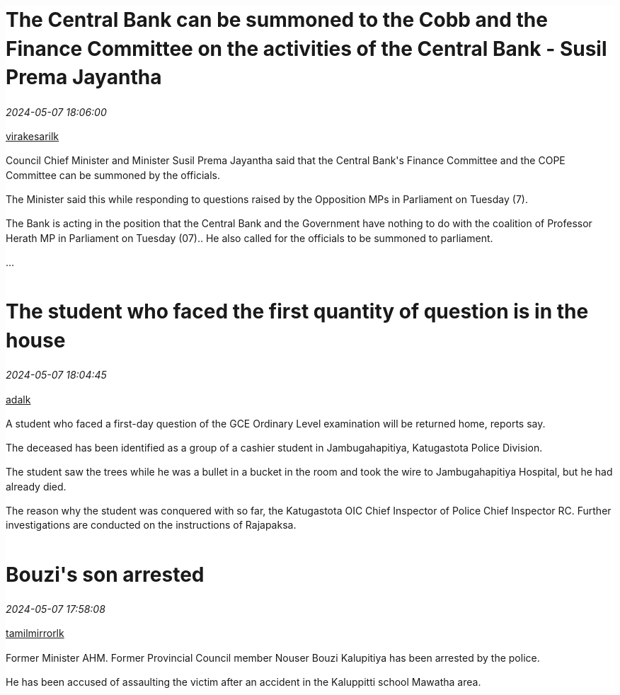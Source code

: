 

# The Central Bank can be summoned to the Cobb and the Finance Committee on the activities of the Central Bank - Susil Prema Jayantha

*2024-05-07 18:06:00*

[virakesarilk](https://www.virakesari.lk/article/182917)

Council Chief Minister and Minister Susil Prema Jayantha said that the Central Bank's Finance Committee and the COPE Committee can be summoned by the officials.

The Minister said this while responding to questions raised by the Opposition MPs in Parliament on Tuesday (7).

The Bank is acting in the position that the Central Bank and the Government have nothing to do with the coalition of Professor Herath MP in Parliament on Tuesday (07).. He also called for the officials to be summoned to parliament.

...



# The student who faced the first quantity of question is in the house

*2024-05-07 18:04:45*

[adalk](https://www.ada.lk/breaking_news/සාපෙළ-පළමු-ප්‍රශ්නපත්‍රයට-මුහුණදුන්-සිසුවා-නිවසට-විත්-ගෙළවැළලාගනියි/11-409478)

A student who faced a first-day question of the GCE Ordinary Level examination will be returned home, reports say.

The deceased has been identified as a group of a cashier student in Jambugahapitiya, Katugastota Police Division.

The student saw the trees while he was a bullet in a bucket in the room and took the wire to Jambugahapitiya Hospital, but he had already died.

The reason why the student was conquered with so far, the Katugastota OIC Chief Inspector of Police Chief Inspector RC. Further investigations are conducted on the instructions of Rajapaksa.



# Bouzi's son arrested

*2024-05-07 17:58:08*

[tamilmirrorlk](https://www.tamilmirror.lk/செய்திகள்/பௌசியின்-மகன்-கைது/175-336903)

Former Minister AHM. Former Provincial Council member Nouser Bouzi Kalupitiya has been arrested by the police.

He has been accused of assaulting the victim after an accident in the Kaluppitti school Mawatha area.
